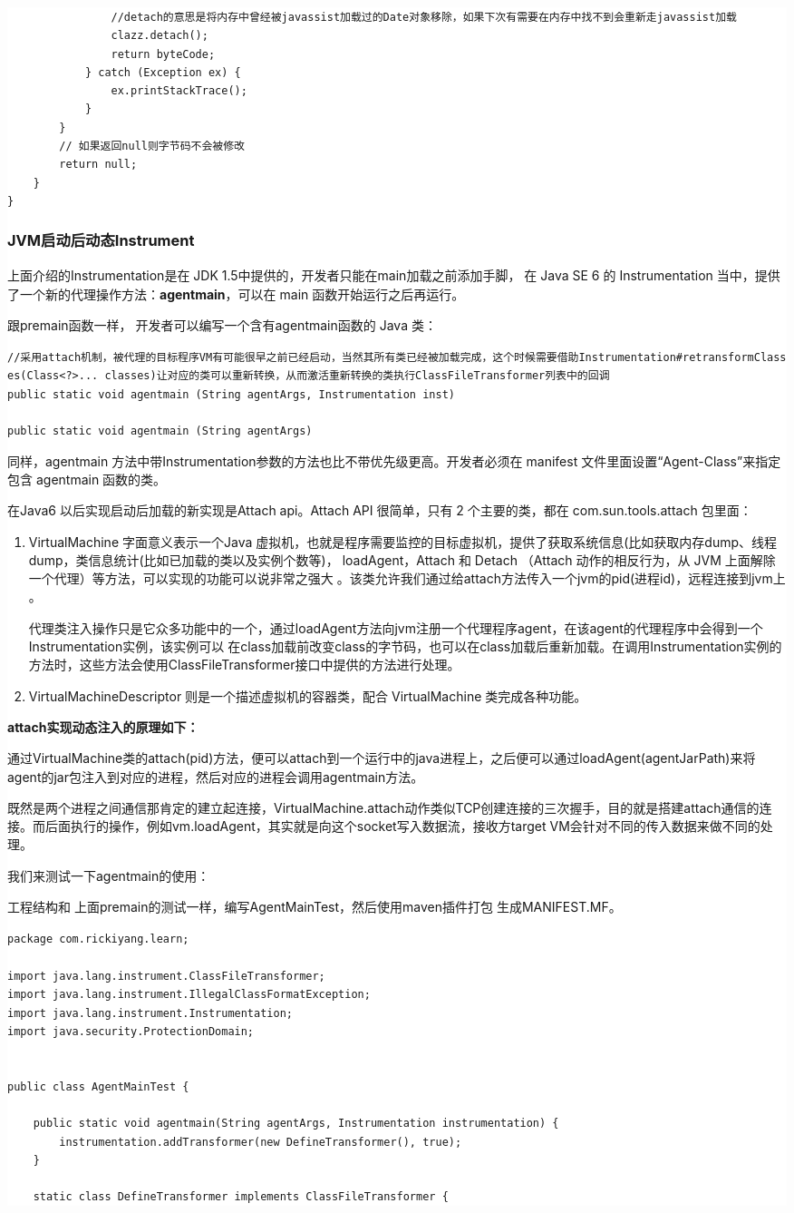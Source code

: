 ```
                //detach的意思是将内存中曾经被javassist加载过的Date对象移除，如果下次有需要在内存中找不到会重新走javassist加载
                clazz.detach();
                return byteCode;
            } catch (Exception ex) {
                ex.printStackTrace();
            }
        }
        // 如果返回null则字节码不会被修改
        return null;
    }
}
```

### JVM启动后动态Instrument
上面介绍的Instrumentation是在 JDK 1.5中提供的，开发者只能在main加载之前添加手脚，
在 Java SE 6 的 Instrumentation 当中，提供了一个新的代理操作方法：**agentmain**，可以在 main 函数开始运行之后再运行。

跟premain函数一样， 开发者可以编写一个含有agentmain函数的 Java 类：
```
//采用attach机制，被代理的目标程序VM有可能很早之前已经启动，当然其所有类已经被加载完成，这个时候需要借助Instrumentation#retransformClasses(Class<?>... classes)让对应的类可以重新转换，从而激活重新转换的类执行ClassFileTransformer列表中的回调
public static void agentmain (String agentArgs, Instrumentation inst)

public static void agentmain (String agentArgs)
```

同样，agentmain 方法中带Instrumentation参数的方法也比不带优先级更高。开发者必须在 manifest 文件里面设置“Agent-Class”来指定包含 agentmain 函数的类。

在Java6 以后实现启动后加载的新实现是Attach api。Attach API 很简单，只有 2 个主要的类，都在 com.sun.tools.attach 包里面：

1. VirtualMachine 字面意义表示一个Java 虚拟机，也就是程序需要监控的目标虚拟机，提供了获取系统信息(比如获取内存dump、线程dump，类信息统计(比如已加载的类以及实例个数等)， loadAgent，Attach 和 Detach （Attach 动作的相反行为，从 JVM 上面解除一个代理）等方法，可以实现的功能可以说非常之强大 。该类允许我们通过给attach方法传入一个jvm的pid(进程id)，远程连接到jvm上 。

    代理类注入操作只是它众多功能中的一个，通过loadAgent方法向jvm注册一个代理程序agent，在该agent的代理程序中会得到一个Instrumentation实例，该实例可以 在class加载前改变class的字节码，也可以在class加载后重新加载。在调用Instrumentation实例的方法时，这些方法会使用ClassFileTransformer接口中提供的方法进行处理。

2. VirtualMachineDescriptor 则是一个描述虚拟机的容器类，配合 VirtualMachine 类完成各种功能。


**attach实现动态注入的原理如下：**

通过VirtualMachine类的attach(pid)方法，便可以attach到一个运行中的java进程上，之后便可以通过loadAgent(agentJarPath)来将agent的jar包注入到对应的进程，然后对应的进程会调用agentmain方法。


既然是两个进程之间通信那肯定的建立起连接，VirtualMachine.attach动作类似TCP创建连接的三次握手，目的就是搭建attach通信的连接。而后面执行的操作，例如vm.loadAgent，其实就是向这个socket写入数据流，接收方target VM会针对不同的传入数据来做不同的处理。

我们来测试一下agentmain的使用：

工程结构和 上面premain的测试一样，编写AgentMainTest，然后使用maven插件打包 生成MANIFEST.MF。
```
package com.rickiyang.learn;

import java.lang.instrument.ClassFileTransformer;
import java.lang.instrument.IllegalClassFormatException;
import java.lang.instrument.Instrumentation;
import java.security.ProtectionDomain;


public class AgentMainTest {

    public static void agentmain(String agentArgs, Instrumentation instrumentation) {
        instrumentation.addTransformer(new DefineTransformer(), true);
    }
    
    static class DefineTransformer implements ClassFileTransformer {
```